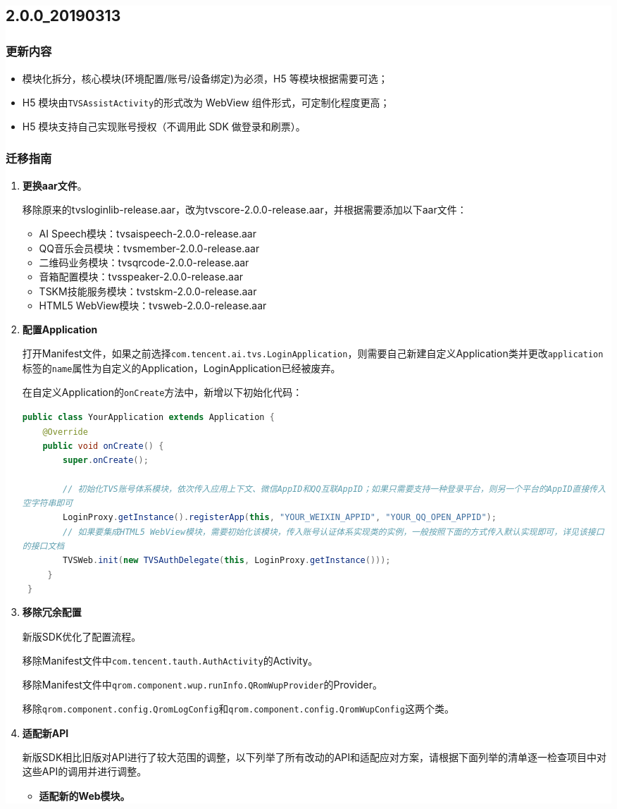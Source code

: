 ## 2.0.0_20190313

### 更新内容

*  模块化拆分，核心模块(环境配置/账号/设备绑定)为必须，H5 等模块根据需要可选；

*  H5 模块由`TVSAssistActivity`的形式改为 WebView 组件形式，可定制化程度更高；

*  H5 模块支持自己实现账号授权（不调用此 SDK 做登录和刷票）。

### 迁移指南

1. **更换aar文件**。

   移除原来的tvsloginlib-release.aar，改为tvscore-2.0.0-release.aar，并根据需要添加以下aar文件：
   *  AI Speech模块：tvsaispeech-2.0.0-release.aar
   *  QQ音乐会员模块：tvsmember-2.0.0-release.aar
   *  二维码业务模块：tvsqrcode-2.0.0-release.aar
   *  音箱配置模块：tvsspeaker-2.0.0-release.aar
   *  TSKM技能服务模块：tvstskm-2.0.0-release.aar
   *  HTML5 WebView模块：tvsweb-2.0.0-release.aar

2. **配置Application**

   打开Manifest文件，如果之前选择`com.tencent.ai.tvs.LoginApplication`，则需要自己新建自定义Application类并更改`application`标签的`name`属性为自定义的Application，LoginApplication已经被废弃。

   在自定义Application的`onCreate`方法中，新增以下初始化代码：

   ```java
   public class YourApplication extends Application {
       @Override
       public void onCreate() {
           super.onCreate();

           // 初始化TVS账号体系模块，依次传入应用上下文、微信AppID和QQ互联AppID；如果只需要支持一种登录平台，则另一个平台的AppID直接传入空字符串即可
           LoginProxy.getInstance().registerApp(this, "YOUR_WEIXIN_APPID", "YOUR_QQ_OPEN_APPID");
           // 如果要集成HTML5 WebView模块，需要初始化该模块，传入账号认证体系实现类的实例，一般按照下面的方式传入默认实现即可，详见该接口的接口文档
           TVSWeb.init(new TVSAuthDelegate(this, LoginProxy.getInstance()));
        }
    }
   ```

3. **移除冗余配置**

   新版SDK优化了配置流程。

   移除Manifest文件中`com.tencent.tauth.AuthActivity`的Activity。

   移除Manifest文件中`qrom.component.wup.runInfo.QRomWupProvider`的Provider。

   移除`qrom.component.config.QromLogConfig`和`qrom.component.config.QromWupConfig`这两个类。

4. **适配新API**

   新版SDK相比旧版对API进行了较大范围的调整，以下列举了所有改动的API和适配应对方案，请根据下面列举的清单逐一检查项目中对这些API的调用并进行调整。

   *  **适配新的Web模块。**
